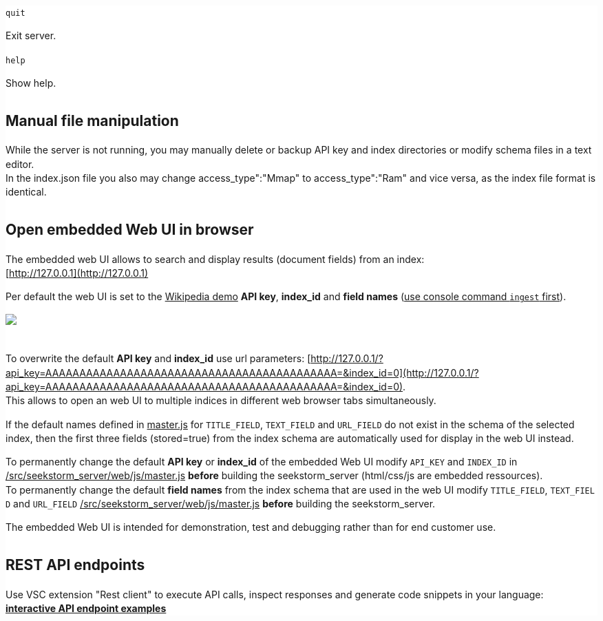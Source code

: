 ```
quit
```
Exit server.

```
help
```
Show help.

## Manual file manipulation

While the server is not running, you may manually delete or backup API key and index directories or modify schema files in a text editor.  
In the index.json file you also may change access_type":"Mmap" to access_type":"Ram" and vice versa, as the index file format is identical.

## Open embedded Web UI in browser

The embedded web UI allows to search and display results (document fields) from an index:  
[http://127.0.0.1](http://127.0.0.1)

Per default the web UI is set to the [Wikipedia demo](https://github.com/SeekStorm/SeekStorm/?tab=readme-ov-file#build-a-wikipedia-search-engine-with-the-seekstorm-server) **API key**, **index_id** and **field names** ([use console command `ingest` first](#console-commands)).  

<img src="../../assets/wikipedia_demo.png" width="800">
<br><br>

To overwrite the default **API key** and **index_id** use url parameters: [http://127.0.0.1/?api_key=AAAAAAAAAAAAAAAAAAAAAAAAAAAAAAAAAAAAAAAAAAA=&index_id=0](http://127.0.0.1/?api_key=AAAAAAAAAAAAAAAAAAAAAAAAAAAAAAAAAAAAAAAAAAA=&index_id=0).  
This allows to open an web UI to multiple indices in different web browser tabs simultaneously.

If the default names defined in [master.js](https://github.com/SeekStorm/SeekStorm/blob/main/src/seekstorm_server/web/js/master.js) for `TITLE_FIELD`, `TEXT_FIELD` and `URL_FIELD` do not exist in the schema of the selected index, then the first three fields (stored=true) from the index schema are automatically used for display in the web UI instead.

To permanently change the default **API key** or **index_id** of the embedded Web UI modify `API_KEY` and `INDEX_ID` in [/src/seekstorm_server/web/js/master.js](https://github.com/SeekStorm/SeekStorm/blob/main/src/seekstorm_server/web/js/master.js) **before** building the seekstorm_server (html/css/js are embedded ressources).  
To permanently change the default **field names** from the index schema that are used in the web UI modify `TITLE_FIELD`, `TEXT_FIELD` and `URL_FIELD` [/src/seekstorm_server/web/js/master.js](https://github.com/SeekStorm/SeekStorm/blob/main/src/seekstorm_server/web/js/master.js) **before** building the seekstorm_server.

The embedded Web UI is intended for demonstration, test and debugging rather than for end customer use.

## REST API endpoints

Use VSC extension "Rest client" to execute API calls, inspect responses and generate code snippets in your language:  
[**interactive API endpoint examples**](https://github.com/SeekStorm/SeekStorm/blob/master/src/seekstorm_server/test_api.rest)
